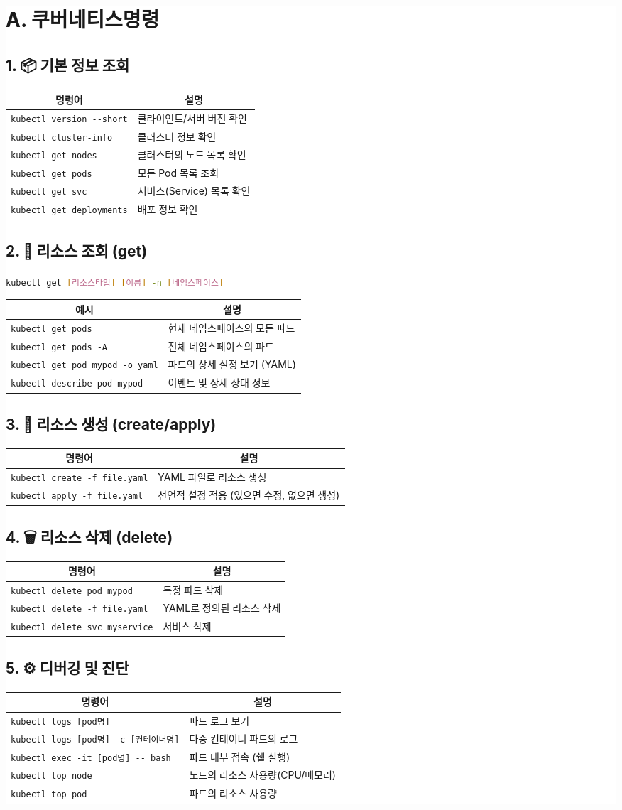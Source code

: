 # A. 쿠버네티스명령

## 1. 📦 기본 정보 조회
| 명령어                       | 설명                 |
| ------------------------- | ------------------ |
| `kubectl version --short` | 클라이언트/서버 버전 확인     |
| `kubectl cluster-info`    | 클러스터 정보 확인         |
| `kubectl get nodes`       | 클러스터의 노드 목록 확인     |
| `kubectl get pods`        | 모든 Pod 목록 조회       |
| `kubectl get svc`         | 서비스(Service) 목록 확인 |
| `kubectl get deployments` | 배포 정보 확인           |

## 2. 📂 리소스 조회 (get)
```bash
kubectl get [리소스타입] [이름] -n [네임스페이스]
```
| 예시                              | 설명                  |
| ------------------------------- | ------------------- |
| `kubectl get pods`              | 현재 네임스페이스의 모든 파드    |
| `kubectl get pods -A`           | 전체 네임스페이스의 파드       |
| `kubectl get pod mypod -o yaml` | 파드의 상세 설정 보기 (YAML) |
| `kubectl describe pod mypod`    | 이벤트 및 상세 상태 정보      |

## 3. 🔧 리소스 생성 (create/apply)
| 명령어                           | 설명                         |
| ----------------------------- | -------------------------- |
| `kubectl create -f file.yaml` | YAML 파일로 리소스 생성            |
| `kubectl apply -f file.yaml`  | 선언적 설정 적용 (있으면 수정, 없으면 생성) |

## 4. 🗑️ 리소스 삭제 (delete)
| 명령어                            | 설명               |
| ------------------------------ | ---------------- |
| `kubectl delete pod mypod`     | 특정 파드 삭제         |
| `kubectl delete -f file.yaml`  | YAML로 정의된 리소스 삭제 |
| `kubectl delete svc myservice` | 서비스 삭제           |

## 5. ⚙️ 디버깅 및 진단
| 명령어                               | 설명                   |
| --------------------------------- | -------------------- |
| `kubectl logs [pod명]`             | 파드 로그 보기             |
| `kubectl logs [pod명] -c [컨테이너명]`  | 다중 컨테이너 파드의 로그       |
| `kubectl exec -it [pod명] -- bash` | 파드 내부 접속 (쉘 실행)      |
| `kubectl top node`                | 노드의 리소스 사용량(CPU/메모리) |
| `kubectl top pod`                 | 파드의 리소스 사용량          |
